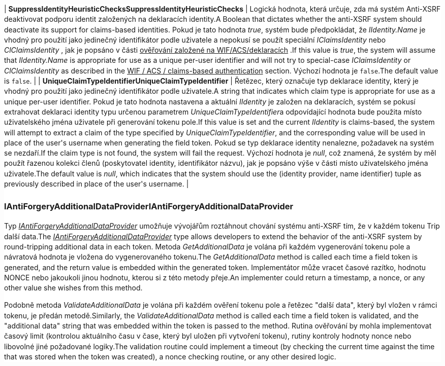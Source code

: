 | <span data-ttu-id="85f3f-249">**SuppressIdentityHeuristicChecks**</span><span class="sxs-lookup"><span data-stu-id="85f3f-249">**SuppressIdentityHeuristicChecks**</span></span> | <span data-ttu-id="85f3f-250">Logická hodnota, která určuje, zda má systém Anti-XSRF deaktivovat podporu identit založených na deklaracích identity.</span><span class="sxs-lookup"><span data-stu-id="85f3f-250">A Boolean that dictates whether the anti-XSRF system should deactivate its support for claims-based identities.</span></span> <span data-ttu-id="85f3f-251">Pokud je tato hodnota *true*, systém bude předpokládat, že *IIdentity.Name* je vhodný pro použití jako jedinečný identifikátor podle uživatele a nepokusí se použít speciální *IClaimsIdentity* nebo *ClClaimsIdentity* , jak je popsáno v části [ověřování založené na WIF/ACS/deklaracích](#_WIF_ACS) .</span><span class="sxs-lookup"><span data-stu-id="85f3f-251">If this value is *true*, the system will assume that *IIdentity.Name* is appropriate for use as a unique per-user identifier and will not try to special-case *IClaimsIdentity* or *ClClaimsIdentity* as described in the [WIF / ACS / claims-based authentication](#_WIF_ACS) section.</span></span> <span data-ttu-id="85f3f-252">Výchozí hodnota je `false`.</span><span class="sxs-lookup"><span data-stu-id="85f3f-252">The default value is `false`.</span></span> |
| <span data-ttu-id="85f3f-253">**UniqueClaimTypeIdentifier**</span><span class="sxs-lookup"><span data-stu-id="85f3f-253">**UniqueClaimTypeIdentifier**</span></span> | <span data-ttu-id="85f3f-254">Řetězec, který označuje typ deklarace identity, který je vhodný pro použití jako jedinečný identifikátor podle uživatele.</span><span class="sxs-lookup"><span data-stu-id="85f3f-254">A string that indicates which claim type is appropriate for use as a unique per-user identifier.</span></span> <span data-ttu-id="85f3f-255">Pokud je tato hodnota nastavena a aktuální *IIdentity* je založen na deklaracích, systém se pokusí extrahovat deklaraci identity typu určenou parametrem *UniqueClaimTypeIdentifier*a odpovídající hodnota bude použita místo uživatelského jména uživatele při generování tokenu pole.</span><span class="sxs-lookup"><span data-stu-id="85f3f-255">If this value is set and the current *IIdentity* is claims-based, the system will attempt to extract a claim of the type specified by *UniqueClaimTypeIdentifier*, and the corresponding value will be used in place of the user's username when generating the field token.</span></span> <span data-ttu-id="85f3f-256">Pokud se typ deklarace identity nenalezne, požadavek na systém se nezdaří.</span><span class="sxs-lookup"><span data-stu-id="85f3f-256">If the claim type is not found, the system will fail the request.</span></span> <span data-ttu-id="85f3f-257">Výchozí hodnota je *null*, což znamená, že systém by měl použít řazenou kolekci členů (poskytovatel identity, identifikátor názvu), jak je popsáno výše v části místo uživatelského jména uživatele.</span><span class="sxs-lookup"><span data-stu-id="85f3f-257">The default value is *null*, which indicates that the system should use the (identity provider, name identifier) tuple as previously described in place of the user's username.</span></span> |

<a id="_IAntiForgeryAdditionalDataProvider"></a>

### <a name="iantiforgeryadditionaldataprovider"></a><span data-ttu-id="85f3f-258">IAntiForgeryAdditionalDataProvider</span><span class="sxs-lookup"><span data-stu-id="85f3f-258">IAntiForgeryAdditionalDataProvider</span></span>

<span data-ttu-id="85f3f-259">Typ *[IAntiForgeryAdditionalDataProvider](https://msdn.microsoft.com/library/system.web.helpers.iantiforgeryadditionaldataprovider(v=vs.111).aspx)* umožňuje vývojářům roztáhnout chování systému anti-XSRF tím, že v každém tokenu Trip další data.</span><span class="sxs-lookup"><span data-stu-id="85f3f-259">The *[IAntiForgeryAdditionalDataProvider](https://msdn.microsoft.com/library/system.web.helpers.iantiforgeryadditionaldataprovider(v=vs.111).aspx)* type allows developers to extend the behavior of the anti-XSRF system by round-tripping additional data in each token.</span></span> <span data-ttu-id="85f3f-260">Metoda *GetAdditionalData* je volána při každém vygenerování tokenu pole a návratová hodnota je vložena do vygenerovaného tokenu.</span><span class="sxs-lookup"><span data-stu-id="85f3f-260">The *GetAdditionalData* method is called each time a field token is generated, and the return value is embedded within the generated token.</span></span> <span data-ttu-id="85f3f-261">Implementátor může vracet časové razítko, hodnotu NONCE nebo jakoukoli jinou hodnotu, kterou si z této metody přeje.</span><span class="sxs-lookup"><span data-stu-id="85f3f-261">An implementer could return a timestamp, a nonce, or any other value she wishes from this method.</span></span>

<span data-ttu-id="85f3f-262">Podobně metoda *ValidateAdditionalData* je volána při každém ověření tokenu pole a řetězec "další data", který byl vložen v rámci tokenu, je předán metodě.</span><span class="sxs-lookup"><span data-stu-id="85f3f-262">Similarly, the *ValidateAdditionalData* method is called each time a field token is validated, and the "additional data" string that was embedded within the token is passed to the method.</span></span> <span data-ttu-id="85f3f-263">Rutina ověřování by mohla implementovat časový limit (kontrolou aktuálního času v čase, který byl uložen při vytvoření tokenu), rutiny kontroly hodnoty nonce nebo libovolné jiné požadované logiky.</span><span class="sxs-lookup"><span data-stu-id="85f3f-263">The validation routine could implement a timeout (by checking the current time against the time that was stored when the token was created), a nonce checking routine, or any other desired logic.</span></span>
